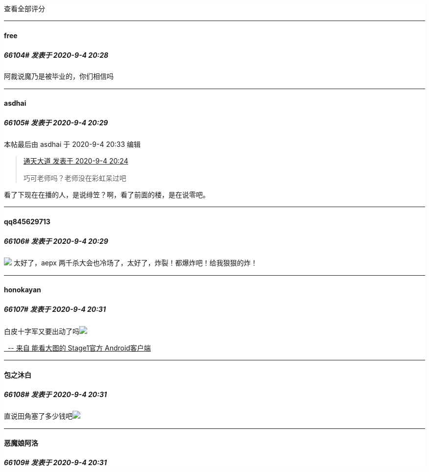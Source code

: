 
查看全部评分


*****

####  free  
##### 66104#       发表于 2020-9-4 20:28


阿裁说魔乃是被毕业的，你们相信吗


*****

####  asdhai  
##### 66105#       发表于 2020-9-4 20:29


 本帖最后由 asdhai 于 2020-9-4 20:33 编辑 
<blockquote><a href="httphttps://bbs.saraba1st.com/2b/forum.php?mod=redirect&amp;goto=findpost&amp;pid=48642528&amp;ptid=1941579" target="_blank">通天大道 发表于 2020-9-4 20:24</a>

巧可老师吗？老师没在彩虹呆过吧</blockquote>
看了下现在在播的人，是说绯笠？啊，看了前面的楼，是在说零吧。


*****

####  qq845629713  
##### 66106#       发表于 2020-9-4 20:29


<img src="https://static.saraba1st.com/image/smiley/face2017/049.png" referrerpolicy="no-referrer"> 太好了，aepx 两千杀大会也冷场了，太好了，炸裂！都爆炸吧！给我狠狠的炸！


*****

####  honokayan  
##### 66107#       发表于 2020-9-4 20:31


白皮十字军又要出动了吗<img src="https://static.saraba1st.com/image/smiley/face2017/067.png" referrerpolicy="no-referrer">

[  -- 来自 能看大图的 Stage1官方 Android客户端](https://www.coolapk.com/apk/140634)


*****

####  包之沐白  
##### 66108#       发表于 2020-9-4 20:31


直说田角塞了多少钱吧<img src="https://static.saraba1st.com/image/smiley/face2017/037.png" referrerpolicy="no-referrer">


*****

####  恶魔娘阿洛  
##### 66109#       发表于 2020-9-4 20:31
